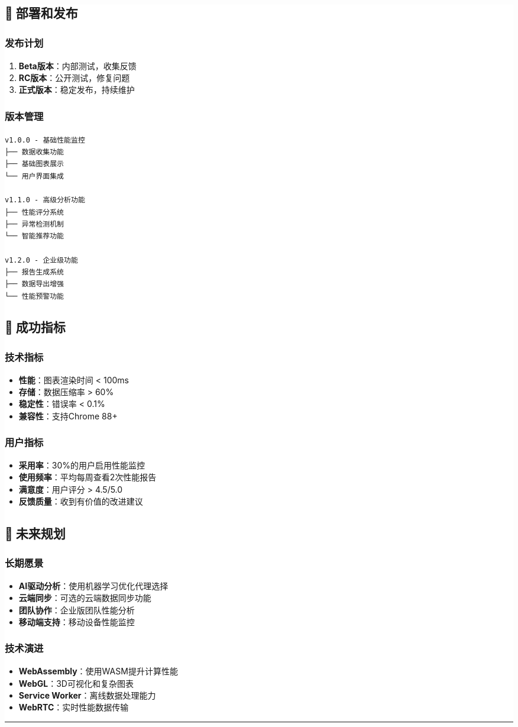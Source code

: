 ## 🚀 部署和发布

### 发布计划
1. **Beta版本**：内部测试，收集反馈
2. **RC版本**：公开测试，修复问题
3. **正式版本**：稳定发布，持续维护

### 版本管理
```
v1.0.0 - 基础性能监控
├── 数据收集功能
├── 基础图表展示
└── 用户界面集成

v1.1.0 - 高级分析功能
├── 性能评分系统
├── 异常检测机制
└── 智能推荐功能

v1.2.0 - 企业级功能
├── 报告生成系统
├── 数据导出增强
└── 性能预警功能
```

## 🎯 成功指标

### 技术指标
- **性能**：图表渲染时间 < 100ms
- **存储**：数据压缩率 > 60%
- **稳定性**：错误率 < 0.1%
- **兼容性**：支持Chrome 88+

### 用户指标
- **采用率**：30%的用户启用性能监控
- **使用频率**：平均每周查看2次性能报告
- **满意度**：用户评分 > 4.5/5.0
- **反馈质量**：收到有价值的改进建议

## 🔮 未来规划

### 长期愿景
- **AI驱动分析**：使用机器学习优化代理选择
- **云端同步**：可选的云端数据同步功能
- **团队协作**：企业版团队性能分析
- **移动端支持**：移动设备性能监控

### 技术演进
- **WebAssembly**：使用WASM提升计算性能
- **WebGL**：3D可视化和复杂图表
- **Service Worker**：离线数据处理能力
- **WebRTC**：实时性能数据传输

---